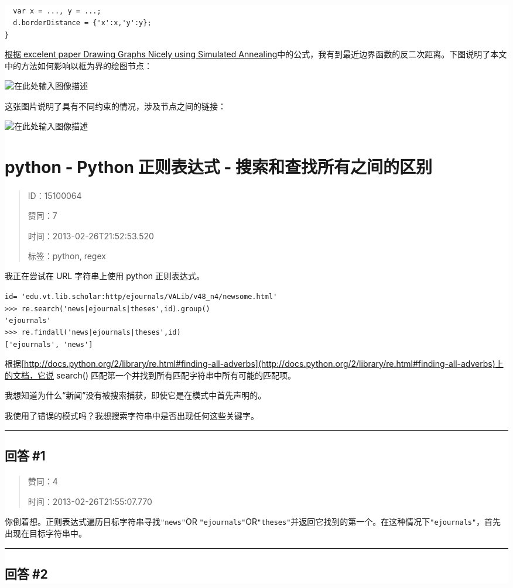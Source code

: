 ```
  var x = ..., y = ...;
  d.borderDistance = {'x':x,'y':y};
} 
```

[根据 excelent paper Drawing Graphs Nicely using Simulated Annealing](http://citeseerx.ist.psu.edu/viewdoc/download?doi=10.1.1.20.5663&rep=rep1&type=pdf)中的公式，我有到最近边界函数的反二次距离。下图说明了本文中的方法如何影响以框为界的绘图节点：

![在此处输入图像描述](../Images/d6f4d81509ca175bdf80de08e747aeb3.png)

这张图片说明了具有不同约束的情况，涉及节点之间的链接：

![在此处输入图像描述](../Images/9ad544bcc261f2d6f98ab60188445dde.png)

# python - Python 正则表达式 - 搜索和查找所有之间的区别

> ID：15100064
> 
> 赞同：7
> 
> 时间：2013-02-26T21:52:53.520
> 
> 标签：python, regex

我正在尝试在 URL 字符串上使用 python 正则表达式。

```
id= 'edu.vt.lib.scholar:http/ejournals/VALib/v48_n4/newsome.html'
>>> re.search('news|ejournals|theses',id).group()
'ejournals'
>>> re.findall('news|ejournals|theses',id)
['ejournals', 'news'] 
```

根据[http://docs.python.org/2/library/re.html#finding-all-adverbs](http://docs.python.org/2/library/re.html#finding-all-adverbs)上的文档，它说 search() 匹配第一个并找到所有匹配字符串中所有可能的匹配项。

我想知道为什么“新闻”没有被搜索捕获，即使它是在模式中首先声明的。

我使用了错误的模式吗？我想搜索字符串中是否出现任何这些关键字。

* * *

## 回答 #1

> 赞同：4
> 
> 时间：2013-02-26T21:55:07.770

你倒着想。正则表达式遍历目标字符串寻找`"news"`OR `"ejournals"`OR`"theses"`并返回它找到的第一个。在这种情况下`"ejournals"`，首先出现在目标字符串中。

* * *

## 回答 #2
